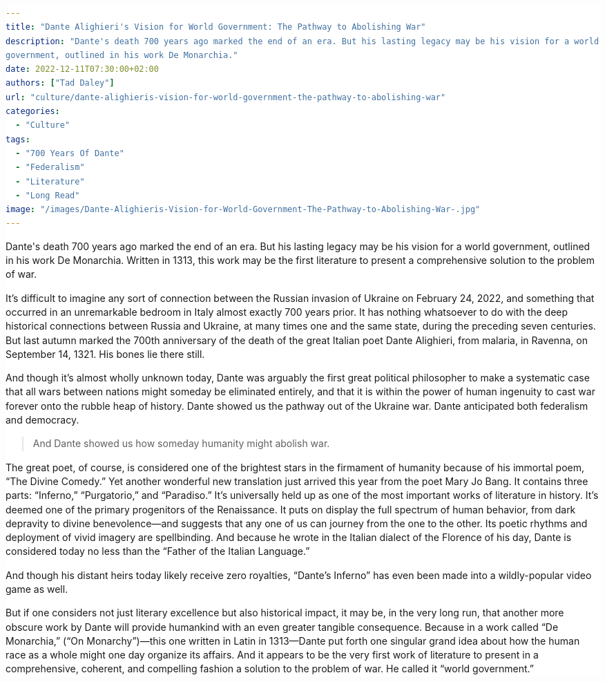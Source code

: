```yaml
---
title: "Dante Alighieri's Vision for World Government: The Pathway to Abolishing War"
description: "Dante's death 700 years ago marked the end of an era. But his lasting legacy may be his vision for a world government, outlined in his work De Monarchia."
date: 2022-12-11T07:30:00+02:00
authors: ["Tad Daley"]
url: "culture/dante-alighieris-vision-for-world-government-the-pathway-to-abolishing-war"
categories: 
  - "Culture"
tags: 
  - "700 Years Of Dante"
  - "Federalism"
  - "Literature"
  - "Long Read"
image: "/images/Dante-Alighieris-Vision-for-World-Government-The-Pathway-to-Abolishing-War-.jpg"
---
```


Dante's death 700 years ago marked the end of an era. But his lasting legacy may be his vision for a world government, outlined in his work De Monarchia. Written in 1313, this work may be the first literature to present a comprehensive solution to the problem of war.

It’s difficult to imagine any sort of connection between the Russian invasion of Ukraine on February 24, 2022, and something that occurred in an unremarkable bedroom in Italy almost exactly 700 years prior. It has nothing whatsoever to do with the deep historical connections between Russia and Ukraine, at many times one and the same state, during the preceding seven centuries. But last autumn marked the 700th anniversary of the death of the great Italian poet Dante Alighieri, from malaria, in Ravenna, on September 14, 1321. His bones lie there still.

And though it’s almost wholly unknown today, Dante was arguably the first great political philosopher to make a systematic case that all wars between nations might someday be eliminated entirely, and that it is within the power of human ingenuity to cast war forever onto the rubble heap of history. Dante showed us the pathway out of the Ukraine war. Dante anticipated both federalism and democracy.

> And Dante showed us how someday humanity might abolish war.

The great poet, of course, is considered one of the brightest stars in the firmament of humanity because of his immortal poem, “The Divine Comedy.” Yet another wonderful new translation just arrived this year from the poet Mary Jo Bang. It contains three parts: “Inferno,” “Purgatorio,” and “Paradiso.” It’s universally held up as one of the most important works of literature in history. It’s deemed one of the primary progenitors of the Renaissance. It puts on display the full spectrum of human behavior, from dark depravity to divine benevolence—and suggests that any one of us can journey from the one to the other. Its poetic rhythms and deployment of vivid imagery are spellbinding. And because he wrote in the Italian dialect of the Florence of his day, Dante is considered today no less than the “Father of the Italian Language.”

And though his distant heirs today likely receive zero royalties, “Dante’s Inferno” has even been made into a wildly-popular video game as well.

But if one considers not just literary excellence but also historical impact, it may be, in the very long run, that another more obscure work by Dante will provide humankind with an even greater tangible consequence. Because in a work called “De Monarchia,” (“On Monarchy”)—this one written in Latin in 1313—Dante put forth one singular grand idea about how the human race as a whole might one day organize its affairs. And it appears to be the very first work of literature to present in a comprehensive, coherent, and compelling fashion a solution to the problem of war. He called it “world government.”
